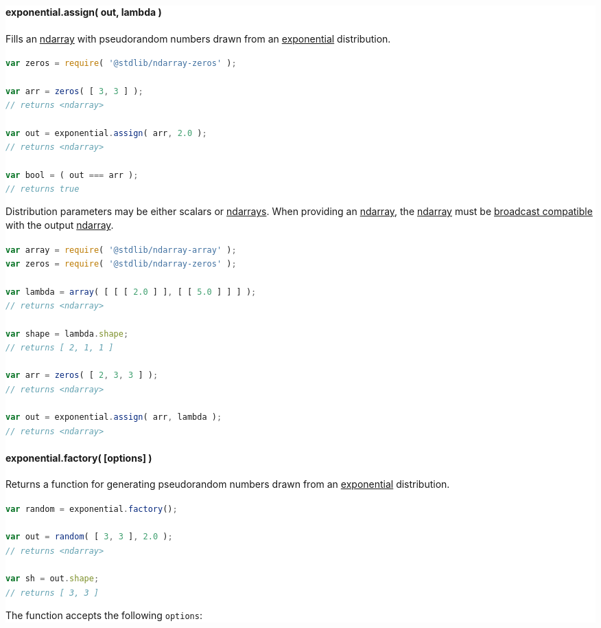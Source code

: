 #### exponential.assign( out, lambda )

Fills an [ndarray][@stdlib/ndarray/ctor] with pseudorandom numbers drawn from an [exponential][@stdlib/random/base/exponential] distribution.

```javascript
var zeros = require( '@stdlib/ndarray-zeros' );

var arr = zeros( [ 3, 3 ] );
// returns <ndarray>

var out = exponential.assign( arr, 2.0 );
// returns <ndarray>

var bool = ( out === arr );
// returns true
```

Distribution parameters may be either scalars or [ndarrays][@stdlib/ndarray/ctor]. When providing an [ndarray][@stdlib/ndarray/ctor], the [ndarray][@stdlib/ndarray/ctor] must be [broadcast compatible][@stdlib/ndarray/base/broadcast-shapes] with the output [ndarray][@stdlib/ndarray/ctor].

```javascript
var array = require( '@stdlib/ndarray-array' );
var zeros = require( '@stdlib/ndarray-zeros' );

var lambda = array( [ [ [ 2.0 ] ], [ [ 5.0 ] ] ] );
// returns <ndarray>

var shape = lambda.shape;
// returns [ 2, 1, 1 ]

var arr = zeros( [ 2, 3, 3 ] );
// returns <ndarray>

var out = exponential.assign( arr, lambda );
// returns <ndarray>
```

#### exponential.factory( \[options] )

Returns a function for generating pseudorandom numbers drawn from an [exponential][@stdlib/random/base/exponential] distribution.

```javascript
var random = exponential.factory();

var out = random( [ 3, 3 ], 2.0 );
// returns <ndarray>

var sh = out.shape;
// returns [ 3, 3 ]
```

The function accepts the following `options`:


[npm-image]: http://img.shields.io/npm/v/@stdlib/random-exponential.svg
[npm-url]: https://npmjs.org/package/@stdlib/random-exponential
[test-image]: https://github.com/stdlib-js/random-exponential/actions/workflows/test.yml/badge.svg?branch=main
[test-url]: https://github.com/stdlib-js/random-exponential/actions/workflows/test.yml?query=branch:main
[coverage-image]: https://img.shields.io/codecov/c/github/stdlib-js/random-exponential/main.svg
[coverage-url]: https://codecov.io/github/stdlib-js/random-exponential?branch=main
[chat-image]: https://img.shields.io/gitter/room/stdlib-js/stdlib.svg
[chat-url]: https://app.gitter.im/#/room/#stdlib-js_stdlib:gitter.im
[stdlib]: https://github.com/stdlib-js/stdlib
[stdlib-authors]: https://github.com/stdlib-js/stdlib/graphs/contributors
[umd]: https://github.com/umdjs/umd
[es-module]: https://developer.mozilla.org/en-US/docs/Web/JavaScript/Guide/Modules
[deno-url]: https://github.com/stdlib-js/random-exponential/tree/deno
[deno-readme]: https://github.com/stdlib-js/random-exponential/blob/deno/README.md
[umd-url]: https://github.com/stdlib-js/random-exponential/tree/umd
[umd-readme]: https://github.com/stdlib-js/random-exponential/blob/umd/README.md
[esm-url]: https://github.com/stdlib-js/random-exponential/tree/esm
[esm-readme]: https://github.com/stdlib-js/random-exponential/blob/esm/README.md
[branches-url]: https://github.com/stdlib-js/random-exponential/blob/main/branches.md
[stdlib-license]: https://raw.githubusercontent.com/stdlib-js/random-exponential/main/LICENSE
[@stdlib/random/base/exponential]: https://github.com/stdlib-js/random-base-exponential/tree/umd
[@stdlib/array/typed-real-float-dtypes]: https://github.com/stdlib-js/array-typed-real-float-dtypes/tree/umd
[@stdlib/array/uint32]: https://github.com/stdlib-js/array-uint32/tree/umd
[@stdlib/ndarray/ctor]: https://github.com/stdlib-js/ndarray-ctor/tree/umd
[@stdlib/ndarray/base/broadcast-shapes]: https://github.com/stdlib-js/ndarray-base-broadcast-shapes/tree/umd